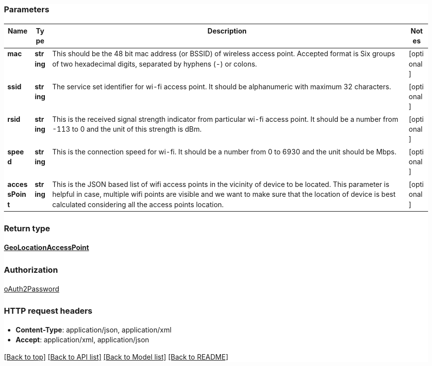 ### Parameters

Name | Type | Description  | Notes
------------- | ------------- | ------------- | -------------
 **mac** | **string**| This should be the 48 bit mac address (or BSSID) of wireless access point. Accepted format is Six groups of two hexadecimal digits, separated by hyphens (-) or colons. | [optional] 
 **ssid** | **string**| The service set identifier for wi-fi access point. It should be alphanumeric with maximum 32 characters. | [optional] 
 **rsid** | **string**| This is the received signal strength indicator from particular wi-fi access point. It should be a number from -113 to 0 and the unit of this strength is dBm. | [optional] 
 **speed** | **string**| This is the connection speed for wi-fi. It should be a number from 0 to 6930 and the unit should be Mbps. | [optional] 
 **accessPoint** | **string**| This is the JSON based list of wifi access points in the vicinity of device to be located. This parameter is helpful in case, multiple wifi points are visible and we want to make sure that the location of device is best calculated considering all the access points location. | [optional] 

### Return type

[**GeoLocationAccessPoint**](GeoLocationAccessPoint.md)

### Authorization

[oAuth2Password](../README.md#oAuth2Password)

### HTTP request headers

 - **Content-Type**: application/json, application/xml
 - **Accept**: application/xml, application/json

[[Back to top]](#) [[Back to API list]](../README.md#documentation-for-api-endpoints) [[Back to Model list]](../README.md#documentation-for-models) [[Back to README]](../README.md)

